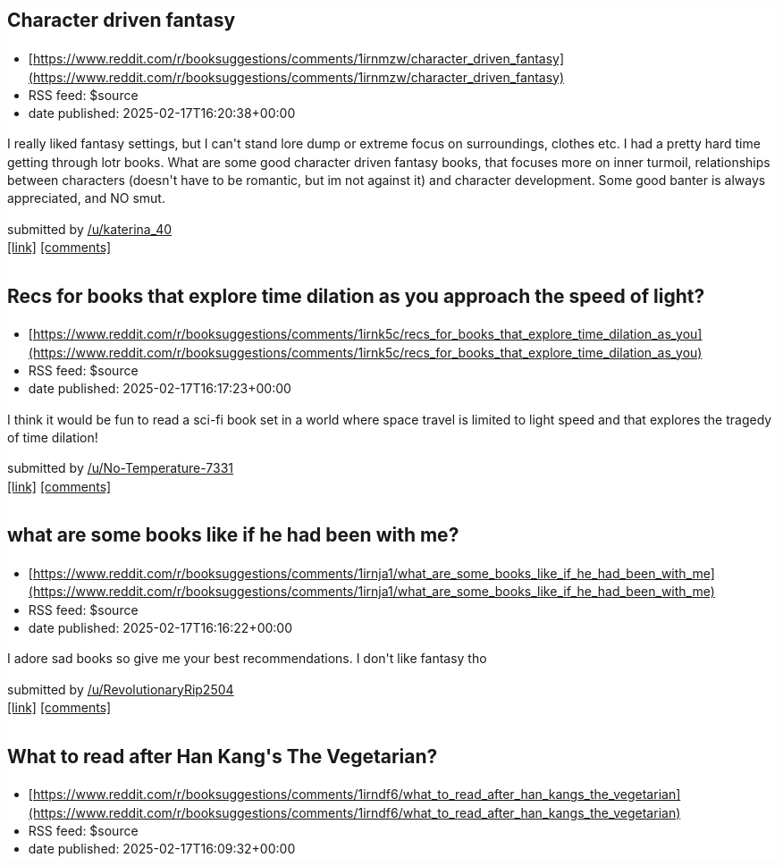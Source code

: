 ## Character driven fantasy
 - [https://www.reddit.com/r/booksuggestions/comments/1irnmzw/character_driven_fantasy](https://www.reddit.com/r/booksuggestions/comments/1irnmzw/character_driven_fantasy)
 - RSS feed: $source
 - date published: 2025-02-17T16:20:38+00:00

<div class="md"><p>I really liked fantasy settings, but I can&#39;t stand lore dump or extreme focus on surroundings, clothes etc. I had a pretty hard time getting through lotr books. What are some good character driven fantasy books, that focuses more on inner turmoil, relationships between characters (doesn&#39;t have to be romantic, but im not against it) and character development. Some good banter is always appreciated, and NO smut. </p> </div> &#32; submitted by &#32; <a href="https://www.reddit.com/user/katerina_40"> /u/katerina_40 </a> <br/> <span><a href="https://www.reddit.com/r/booksuggestions/comments/1irnmzw/character_driven_fantasy/">[link]</a></span> &#32; <span><a href="https://www.reddit.com/r/booksuggestions/comments/1irnmzw/character_driven_fantasy/">[comments]</a></span>

## Recs for books that explore time dilation as you approach the speed of light?
 - [https://www.reddit.com/r/booksuggestions/comments/1irnk5c/recs_for_books_that_explore_time_dilation_as_you](https://www.reddit.com/r/booksuggestions/comments/1irnk5c/recs_for_books_that_explore_time_dilation_as_you)
 - RSS feed: $source
 - date published: 2025-02-17T16:17:23+00:00

<div class="md"><p>I think it would be fun to read a sci-fi book set in a world where space travel is limited to light speed and that explores the tragedy of time dilation!</p> </div> &#32; submitted by &#32; <a href="https://www.reddit.com/user/No-Temperature-7331"> /u/No-Temperature-7331 </a> <br/> <span><a href="https://www.reddit.com/r/booksuggestions/comments/1irnk5c/recs_for_books_that_explore_time_dilation_as_you/">[link]</a></span> &#32; <span><a href="https://www.reddit.com/r/booksuggestions/comments/1irnk5c/recs_for_books_that_explore_time_dilation_as_you/">[comments]</a></span>

## what are some books like if he had been with me?
 - [https://www.reddit.com/r/booksuggestions/comments/1irnja1/what_are_some_books_like_if_he_had_been_with_me](https://www.reddit.com/r/booksuggestions/comments/1irnja1/what_are_some_books_like_if_he_had_been_with_me)
 - RSS feed: $source
 - date published: 2025-02-17T16:16:22+00:00

<div class="md"><p>I adore sad books so give me your best recommendations. I don&#39;t like fantasy tho</p> </div> &#32; submitted by &#32; <a href="https://www.reddit.com/user/RevolutionaryRip2504"> /u/RevolutionaryRip2504 </a> <br/> <span><a href="https://www.reddit.com/r/booksuggestions/comments/1irnja1/what_are_some_books_like_if_he_had_been_with_me/">[link]</a></span> &#32; <span><a href="https://www.reddit.com/r/booksuggestions/comments/1irnja1/what_are_some_books_like_if_he_had_been_with_me/">[comments]</a></span>

## What to read after Han Kang's The Vegetarian?
 - [https://www.reddit.com/r/booksuggestions/comments/1irndf6/what_to_read_after_han_kangs_the_vegetarian](https://www.reddit.com/r/booksuggestions/comments/1irndf6/what_to_read_after_han_kangs_the_vegetarian)
 - RSS feed: $source
 - date published: 2025-02-17T16:09:32+00:00
